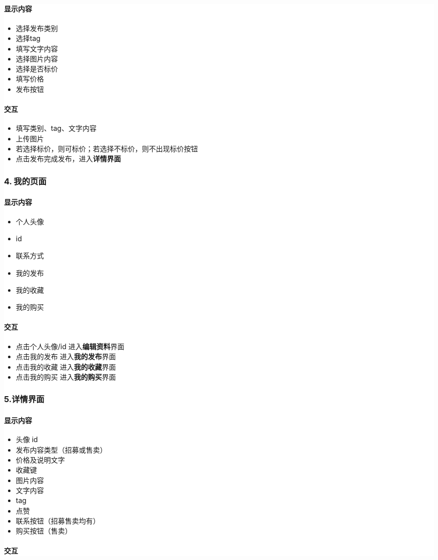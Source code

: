 #### 显示内容

- 选择发布类别
- 选择tag
- 填写文字内容
- 选择图片内容
- 选择是否标价
- 填写价格
- 发布按钮

#### 交互

- 填写类别、tag、文字内容
- 上传图片
- 若选择标价，则可标价；若选择不标价，则不出现标价按钮
- 点击发布完成发布，进入**详情界面**

### 4. 我的页面

#### 显示内容

- 个人头像

- id
- 联系方式
- 我的发布
- 我的收藏
- 我的购买

#### 交互

- 点击个人头像/id 进入**编辑资料**界面
- 点击我的发布 进入**我的发布**界面
- 点击我的收藏 进入**我的收藏**界面
- 点击我的购买 进入**我的购买**界面



### 5.详情界面

#### 显示内容

- 头像  id 
- 发布内容类型（招募或售卖）
- 价格及说明文字
- 收藏键
- 图片内容
- 文字内容
- tag
- 点赞
- 联系按钮（招募售卖均有）
- 购买按钮（售卖）

#### 交互
